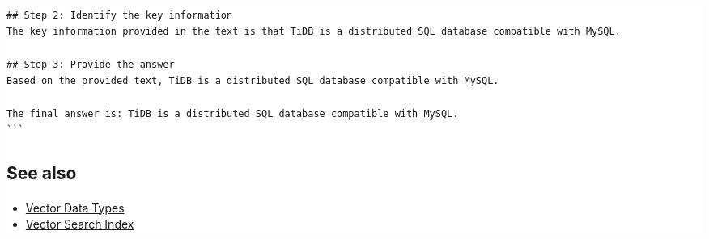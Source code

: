     ## Step 2: Identify the key information
    The key information provided in the text is that TiDB is a distributed SQL database compatible with MySQL.

    ## Step 3: Provide the answer
    Based on the provided text, TiDB is a distributed SQL database compatible with MySQL.

    The final answer is: TiDB is a distributed SQL database compatible with MySQL.
    ```

## See also

- [Vector Data Types](/vector-search/vector-search-data-types.md)
- [Vector Search Index](/vector-search/vector-search-index.md)